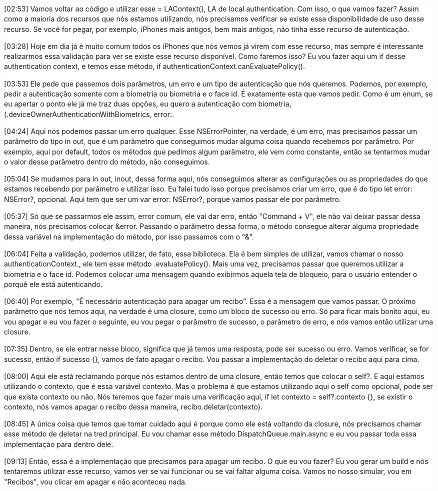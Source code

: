 [02:53] Vamos voltar ao código e utilizar esse = LAContext(), LA de local authentication. Com isso, o que vamos fazer? Assim como a maioria dos recursos que nós estamos utilizando, nós precisamos verificar se existe essa disponibilidade de uso desse recurso. Se você for pegar, por exemplo, iPhones mais antigos, bem mais antigos, não tinha esse recurso de autenticação.

[03:28] Hoje em dia já é muito comum todos os iPhones que nós vemos já virem com esse recurso, mas sempre é interessante realizarmos essa validação para ver se existe esse recurso disponível. Como faremos isso? Eu vou fazer aqui um if desse authentication context, e temos esse método, if authenticationContext.canEvaluatePolicy().

[03:53] Ele pede que passemos dois parâmetros, um erro e um tipo de autenticação que nós queremos. Podemos, por exemplo, pedir a autenticação somente com a biometria ou biometria e o face id. É exatamente esta que vamos pedir. Como é um enum, se eu apertar o ponto ele já me traz duas opções, eu quero a autenticação com biometria, (.deviceOwnerAuthenticationWithBiometrics, error:.

[04:24] Aqui nós podemos passar um erro qualquer. Esse NSErrorPointer, na verdade, é um erro, mas precisamos passar um parâmetro do tipo in out, que é um parâmetro que conseguimos mudar alguma coisa quando recebemos por parâmetro. Por exemplo, aqui por default, todos os métodos que pedimos algum parâmetro, ele vem como constante, então se tentarmos mudar o valor desse parâmetro dentro do método, não conseguimos.

[05:04] Se mudamos para in out, inout, dessa forma aqui, nós conseguimos alterar as configurações ou as propriedades do que estamos recebendo por parâmetro e utilizar isso. Eu falei tudo isso porque precisamos criar um erro, que é do tipo let error: NSError?, opcional. Aqui tem que ser um var error: NSError?, porque vamos passar ele por parâmetro.

[05:37] Só que se passarmos ele assim, error comum, ele vai dar erro, então "Command + V", ele não vai deixar passar dessa maneira, nós precisamos colocar &error. Passando o parâmetro dessa forma, o método consegue alterar alguma propriedade dessa variável na implementação do método, por isso passamos com o "&".

[06:04] Feita a validação, podemos utilizar, de fato, essa biblioteca. Ela é bem simples de utilizar, vamos chamar o nosso authenticationContext., ele tem esse método .evaluatePolicy(). Mais uma vez, precisamos passar que queremos utilizar a biometria e o face id. Podemos colocar uma mensagem quando exibirmos aquela tela de bloqueio, para o usuário entender o porquê ele está autenticando.

[06:40] Por exemplo, "É necessário autenticação para apagar um recibo". Essa é a mensagem que vamos passar. O próximo parâmetro que nós temos aqui, na verdade é uma closure, como um bloco de sucesso ou erro. Só para ficar mais bonito aqui, eu vou apagar e eu vou fazer o seguinte, eu vou pegar o parâmetro de sucesso, o parâmetro de erro, e nós vamos então utilizar uma closure.

[07:35] Dentro, se ele entrar nesse bloco, significa que já temos uma resposta, pode ser sucesso ou erro. Vamos verificar, se for sucesso, então if sucesso {}, vamos de fato apagar o recibo. Vou passar a implementação do deletar o recibo aqui para cima.

[08:00] Aqui ele está reclamando porque nós estamos dentro de uma closure, então temos que colocar o self?. E aqui estamos utilizando o contexto, que é essa variável contexto. Mas o problema é que estamos utilizando aqui o self como opcional, pode ser que exista contexto ou não. Nós teremos que fazer mais uma verificação aqui, if let contexto = self?.contexto {}, se existir o contexto, nós vamos apagar o recibo dessa maneira, recibo.deletar(contexto).

[08:45] A única coisa que temos que tomar cuidado aqui é porque como ele está voltando da closure, nós precisamos chamar esse método de deletar na tred principal. Eu vou chamar esse método DispatchQueue.main.async e eu vou passar toda essa implementação para dentro dele.

[09:13] Então, essa é a implementação que precisamos para apagar um recibo. O que eu vou fazer? Eu vou gerar um build e nós tentaremos utilizar esse recurso, vamos ver se vai funcionar ou se vai faltar alguma coisa. Vamos no nosso simular, vou em "Recibos", vou clicar em apagar e não aconteceu nada.
